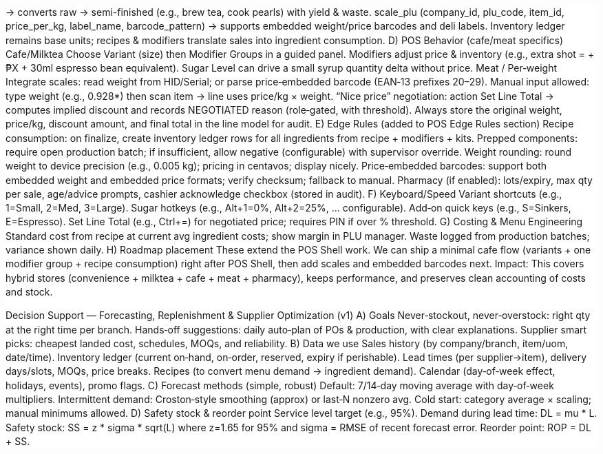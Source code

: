  → converts raw → semi-finished (e.g., brew tea, cook pearls) with yield & waste.
scale_plu (company_id, plu_code, item_id, price_per_kg, label_name, barcode_pattern)
 → supports embedded weight/price barcodes and deli labels.
Inventory ledger remains base units; recipes & modifiers translate sales into ingredient consumption.
D) POS Behavior (cafe/meat specifics)
Cafe/Milktea
Choose Variant (size) then Modifier Groups in a guided panel.
Modifiers adjust price & inventory (e.g., extra shot = +₱X + 30ml espresso bean equivalent).
Sugar Level can drive a small syrup quantity delta without price.
Meat / Per‑weight
Integrate scales: read weight from HID/Serial; or parse price‑embedded barcode (EAN‑13 prefixes 20–29).
Manual input allowed: type weight (e.g., 0.928*) then scan item → line uses price/kg × weight.
“Nice price” negotiation: action Set Line Total → computes implied discount and records NEGOTIATED reason (role‑gated, with threshold).
Always store the original weight, price/kg, discount amount, and final total in the line model for audit.
E) Edge Rules (added to POS Edge Rules section)
Recipe consumption: on finalize, create inventory ledger rows for all ingredients from recipe + modifiers + kits.
Prepped components: require open production batch; if insufficient, allow negative (configurable) with supervisor override.
Weight rounding: round weight to device precision (e.g., 0.005 kg); pricing in centavos; display nicely.
Price‑embedded barcodes: support both embedded weight and embedded price formats; verify checksum; fallback to manual.
Pharmacy (if enabled): lots/expiry, max qty per sale, age/advice prompts, cashier acknowledge checkbox (stored in audit).
F) Keyboard/Speed
Variant shortcuts (e.g., 1=Small, 2=Med, 3=Large).
Sugar hotkeys (e.g., Alt+1=0%, Alt+2=25%, … configurable).
Add‑on quick keys (e.g., S=Sinkers, E=Espresso).
Set Line Total (e.g., Ctrl+=) for negotiated price; requires PIN if over % threshold.
G) Costing & Menu Engineering
Standard cost from recipe at current avg ingredient costs; show margin in PLU manager.
Waste logged from production batches; variance shown daily.
H) Roadmap placement
These extend the POS Shell work. We can ship a minimal cafe flow (variants + one modifier group + recipe consumption) right after POS Shell, then add scales and embedded barcodes next.
Impact: This covers hybrid stores (convenience + milktea + cafe + meat + pharmacy), keeps performance, and preserves clean accounting of costs and stock.

Decision Support — Forecasting, Replenishment & Supplier Optimization (v1)
A) Goals
Never‑stockout, never‑overstock: right qty at the right time per branch.
Hands‑off suggestions: daily auto‑plan of POs & production, with clear explanations.
Supplier smart picks: cheapest landed cost, schedules, MOQs, and reliability.
B) Data we use
Sales history (by company/branch, item/uom, date/time).
Inventory ledger (current on‑hand, on‑order, reserved, expiry if perishable).
Lead times (per supplier→item), delivery days/slots, MOQs, price breaks.
Recipes (to convert menu demand → ingredient demand).
Calendar (day‑of‑week effect, holidays, events), promo flags.
C) Forecast methods (simple, robust)
Default: 7/14‑day moving average with day‑of‑week multipliers.
Intermittent demand: Croston‑style smoothing (approx) or last‑N nonzero avg.
Cold start: category average × scaling; manual minimums allowed.
D) Safety stock & reorder point
Service level target (e.g., 95%).
Demand during lead time: DL = mu * L.
Safety stock: SS = z * sigma * sqrt(L) where z=1.65 for 95% and sigma = RMSE of recent forecast error.
Reorder point: ROP = DL + SS.